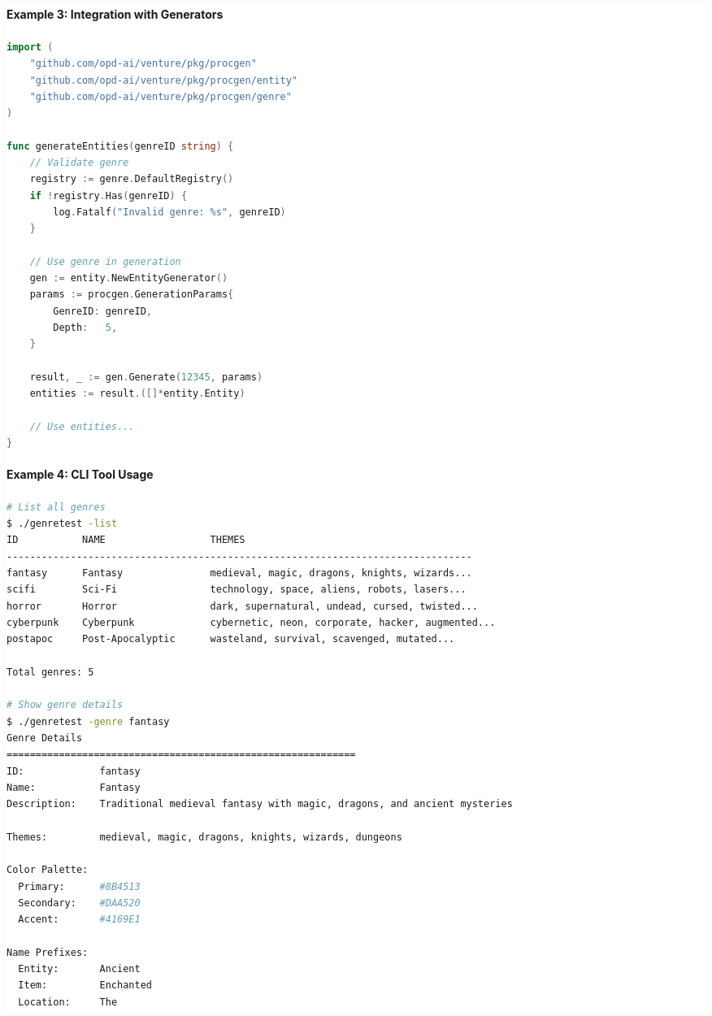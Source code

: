 #### Example 3: Integration with Generators

```go
import (
    "github.com/opd-ai/venture/pkg/procgen"
    "github.com/opd-ai/venture/pkg/procgen/entity"
    "github.com/opd-ai/venture/pkg/procgen/genre"
)

func generateEntities(genreID string) {
    // Validate genre
    registry := genre.DefaultRegistry()
    if !registry.Has(genreID) {
        log.Fatalf("Invalid genre: %s", genreID)
    }
    
    // Use genre in generation
    gen := entity.NewEntityGenerator()
    params := procgen.GenerationParams{
        GenreID: genreID,
        Depth:   5,
    }
    
    result, _ := gen.Generate(12345, params)
    entities := result.([]*entity.Entity)
    
    // Use entities...
}
```

#### Example 4: CLI Tool Usage

```bash
# List all genres
$ ./genretest -list
ID           NAME                  THEMES
--------------------------------------------------------------------------------
fantasy      Fantasy               medieval, magic, dragons, knights, wizards...
scifi        Sci-Fi                technology, space, aliens, robots, lasers...
horror       Horror                dark, supernatural, undead, cursed, twisted...
cyberpunk    Cyberpunk             cybernetic, neon, corporate, hacker, augmented...
postapoc     Post-Apocalyptic      wasteland, survival, scavenged, mutated...

Total genres: 5

# Show genre details
$ ./genretest -genre fantasy
Genre Details
============================================================
ID:             fantasy
Name:           Fantasy
Description:    Traditional medieval fantasy with magic, dragons, and ancient mysteries

Themes:         medieval, magic, dragons, knights, wizards, dungeons

Color Palette:
  Primary:      #8B4513
  Secondary:    #DAA520
  Accent:       #4169E1

Name Prefixes:
  Entity:       Ancient
  Item:         Enchanted
  Location:     The

```